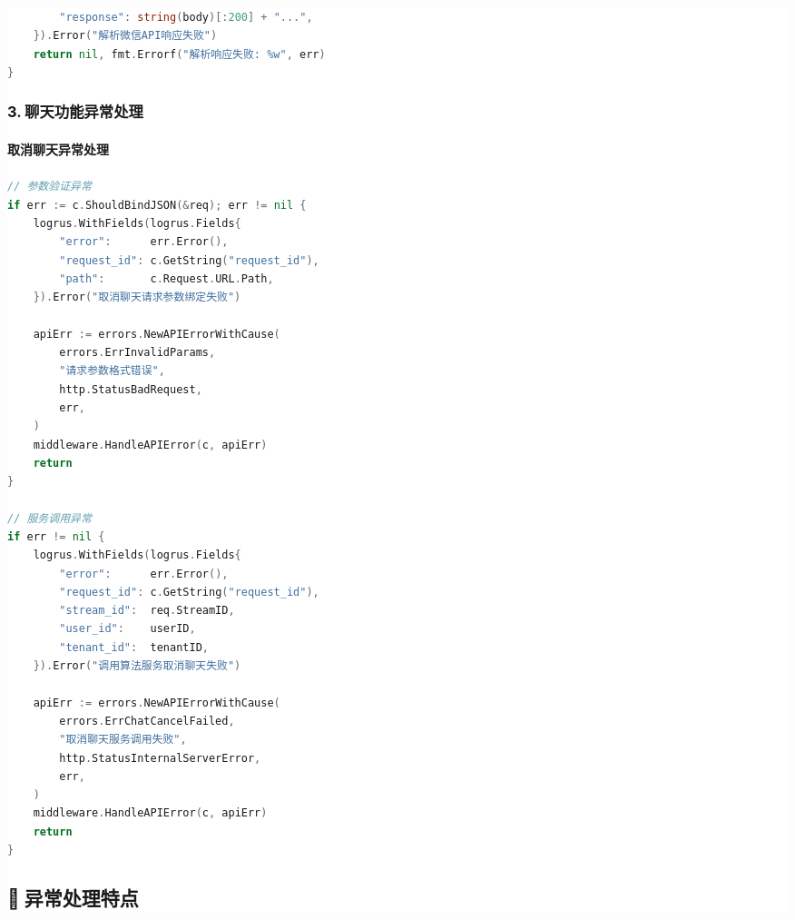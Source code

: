```go
        "response": string(body)[:200] + "...",
    }).Error("解析微信API响应失败")
    return nil, fmt.Errorf("解析响应失败: %w", err)
}
```

### 3. 聊天功能异常处理

#### 取消聊天异常处理
```go
// 参数验证异常
if err := c.ShouldBindJSON(&req); err != nil {
    logrus.WithFields(logrus.Fields{
        "error":      err.Error(),
        "request_id": c.GetString("request_id"),
        "path":       c.Request.URL.Path,
    }).Error("取消聊天请求参数绑定失败")
    
    apiErr := errors.NewAPIErrorWithCause(
        errors.ErrInvalidParams,
        "请求参数格式错误",
        http.StatusBadRequest,
        err,
    )
    middleware.HandleAPIError(c, apiErr)
    return
}

// 服务调用异常
if err != nil {
    logrus.WithFields(logrus.Fields{
        "error":      err.Error(),
        "request_id": c.GetString("request_id"),
        "stream_id":  req.StreamID,
        "user_id":    userID,
        "tenant_id":  tenantID,
    }).Error("调用算法服务取消聊天失败")
    
    apiErr := errors.NewAPIErrorWithCause(
        errors.ErrChatCancelFailed,
        "取消聊天服务调用失败",
        http.StatusInternalServerError,
        err,
    )
    middleware.HandleAPIError(c, apiErr)
    return
}
```

## 🎯 异常处理特点
